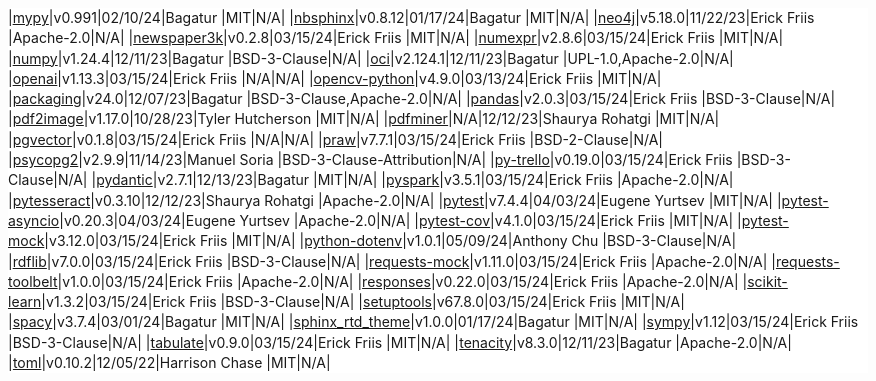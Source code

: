 |[mypy](https://pypi.org/project/mypy)|v0.991|02/10/24|Bagatur |MIT|N/A|
|[nbsphinx](https://pypi.org/project/nbsphinx)|v0.8.12|01/17/24|Bagatur |MIT|N/A|
|[neo4j](https://pypi.org/project/neo4j)|v5.18.0|11/22/23|Erick Friis |Apache-2.0|N/A|
|[newspaper3k](https://pypi.org/project/newspaper3k)|v0.2.8|03/15/24|Erick Friis |MIT|N/A|
|[numexpr](https://pypi.org/project/numexpr)|v2.8.6|03/15/24|Erick Friis |MIT|N/A|
|[numpy](https://pypi.org/project/numpy)|v1.24.4|12/11/23|Bagatur |BSD-3-Clause|N/A|
|[oci](https://pypi.org/project/oci)|v2.124.1|12/11/23|Bagatur |UPL-1.0,Apache-2.0|N/A|
|[openai](https://pypi.org/project/openai)|v1.13.3|03/15/24|Erick Friis |N/A|N/A|
|[opencv-python](https://pypi.org/project/opencv-python)|v4.9.0|03/13/24|Erick Friis |MIT|N/A|
|[packaging](https://pypi.org/project/packaging)|v24.0|12/07/23|Bagatur |BSD-3-Clause,Apache-2.0|N/A|
|[pandas](https://pypi.org/project/pandas)|v2.0.3|03/15/24|Erick Friis |BSD-3-Clause|N/A|
|[pdf2image](https://pypi.org/project/pdf2image)|v1.17.0|10/28/23|Tyler Hutcherson |MIT|N/A|
|[pdfminer](https://pypi.org/project/pdfminer)|N/A|12/12/23|Shaurya Rohatgi |MIT|N/A|
|[pgvector](https://pypi.org/project/pgvector)|v0.1.8|03/15/24|Erick Friis |N/A|N/A|
|[praw](https://pypi.org/project/praw)|v7.7.1|03/15/24|Erick Friis |BSD-2-Clause|N/A|
|[psycopg2](https://pypi.org/project/psycopg2)|v2.9.9|11/14/23|Manuel Soria |BSD-3-Clause-Attribution|N/A|
|[py-trello](https://pypi.org/project/py-trello)|v0.19.0|03/15/24|Erick Friis |BSD-3-Clause|N/A|
|[pydantic](https://pypi.org/project/pydantic)|v2.7.1|12/13/23|Bagatur |MIT|N/A|
|[pyspark](https://pypi.org/project/pyspark)|v3.5.1|03/15/24|Erick Friis |Apache-2.0|N/A|
|[pytesseract](https://pypi.org/project/pytesseract)|v0.3.10|12/12/23|Shaurya Rohatgi |Apache-2.0|N/A|
|[pytest](https://pypi.org/project/pytest)|v7.4.4|04/03/24|Eugene Yurtsev |MIT|N/A|
|[pytest-asyncio](https://pypi.org/project/pytest-asyncio)|v0.20.3|04/03/24|Eugene Yurtsev |Apache-2.0|N/A|
|[pytest-cov](https://pypi.org/project/pytest-cov)|v4.1.0|03/15/24|Erick Friis |MIT|N/A|
|[pytest-mock](https://pypi.org/project/pytest-mock)|v3.12.0|03/15/24|Erick Friis |MIT|N/A|
|[python-dotenv](https://pypi.org/project/python-dotenv)|v1.0.1|05/09/24|Anthony Chu |BSD-3-Clause|N/A|
|[rdflib](https://pypi.org/project/rdflib)|v7.0.0|03/15/24|Erick Friis |BSD-3-Clause|N/A|
|[requests-mock](https://pypi.org/project/requests-mock)|v1.11.0|03/15/24|Erick Friis |Apache-2.0|N/A|
|[requests-toolbelt](https://pypi.org/project/requests-toolbelt)|v1.0.0|03/15/24|Erick Friis |Apache-2.0|N/A|
|[responses](https://pypi.org/project/responses)|v0.22.0|03/15/24|Erick Friis |Apache-2.0|N/A|
|[scikit-learn](https://pypi.org/project/scikit-learn)|v1.3.2|03/15/24|Erick Friis |BSD-3-Clause|N/A|
|[setuptools](https://pypi.org/project/setuptools)|v67.8.0|03/15/24|Erick Friis |MIT|N/A|
|[spacy](https://pypi.org/project/spacy)|v3.7.4|03/01/24|Bagatur |MIT|N/A|
|[sphinx_rtd_theme](https://pypi.org/project/sphinx_rtd_theme)|v1.0.0|01/17/24|Bagatur |MIT|N/A|
|[sympy](https://pypi.org/project/sympy)|v1.12|03/15/24|Erick Friis |BSD-3-Clause|N/A|
|[tabulate](https://pypi.org/project/tabulate)|v0.9.0|03/15/24|Erick Friis |MIT|N/A|
|[tenacity](https://pypi.org/project/tenacity)|v8.3.0|12/11/23|Bagatur |Apache-2.0|N/A|
|[toml](https://pypi.org/project/toml)|v0.10.2|12/05/22|Harrison Chase |MIT|N/A|